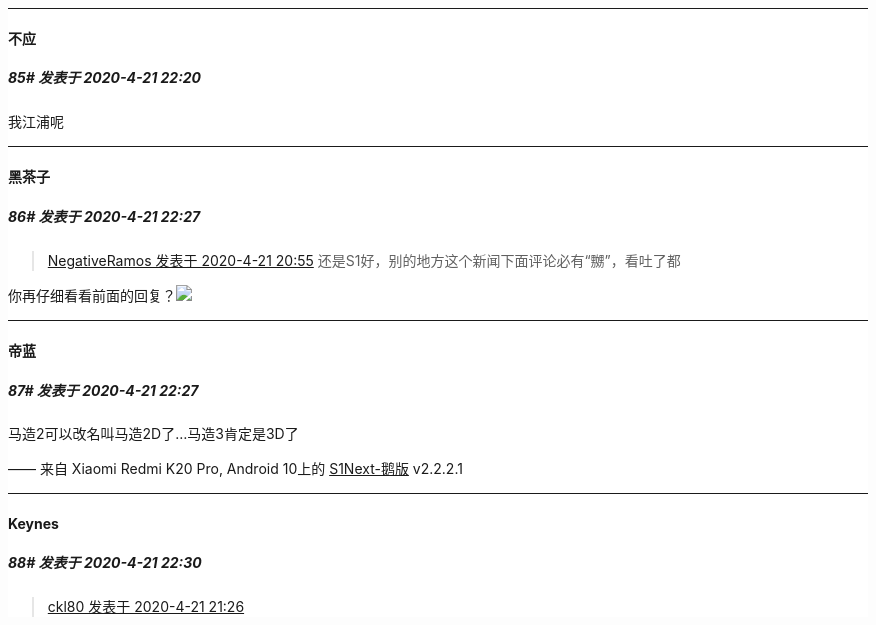 



-----

####  不应  
##### 85#       发表于 2020-4-21 22:20




我江浦呢







-----

####  黑茶子  
##### 86#       发表于 2020-4-21 22:27



<blockquote><a href="httphttps://bbs.saraba1st.com/2b/forum.php?mod=redirect&amp;goto=findpost&amp;pid=47157818&amp;ptid=1925286" target="_blank">NegativeRamos 发表于 2020-4-21 20:55</a>
还是S1好，别的地方这个新闻下面评论必有“嬲”，看吐了都</blockquote>
你再仔细看看前面的回复？<img src="https://static.saraba1st.com/image/smiley/face2017/068.png" referrerpolicy="no-referrer">







-----

####  帝蓝  
##### 87#       发表于 2020-4-21 22:27




马造2可以改名叫马造2D了…马造3肯定是3D了

—— 来自 Xiaomi Redmi K20 Pro, Android 10上的 [S1Next-鹅版](https://github.com/ykrank/S1-Next/releases) v2.2.2.1







-----

####  Keynes  
##### 88#       发表于 2020-4-21 22:30



<blockquote><a href="httphttps://bbs.saraba1st.com/2b/forum.php?mod=redirect&amp;goto=findpost&amp;pid=47158086&amp;ptid=1925286" target="_blank">ckl80 发表于 2020-4-21 21:26</a>
